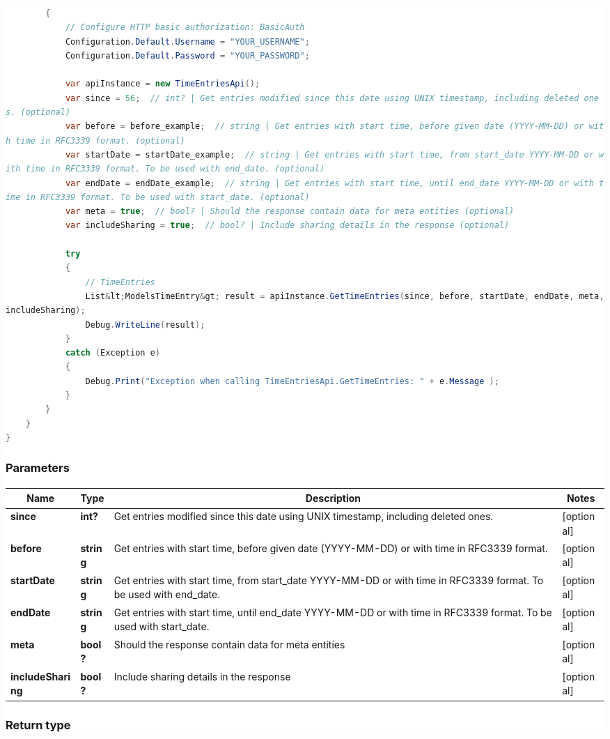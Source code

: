 ```csharp
        {
            // Configure HTTP basic authorization: BasicAuth
            Configuration.Default.Username = "YOUR_USERNAME";
            Configuration.Default.Password = "YOUR_PASSWORD";

            var apiInstance = new TimeEntriesApi();
            var since = 56;  // int? | Get entries modified since this date using UNIX timestamp, including deleted ones. (optional) 
            var before = before_example;  // string | Get entries with start time, before given date (YYYY-MM-DD) or with time in RFC3339 format. (optional) 
            var startDate = startDate_example;  // string | Get entries with start time, from start_date YYYY-MM-DD or with time in RFC3339 format. To be used with end_date. (optional) 
            var endDate = endDate_example;  // string | Get entries with start time, until end_date YYYY-MM-DD or with time in RFC3339 format. To be used with start_date. (optional) 
            var meta = true;  // bool? | Should the response contain data for meta entities (optional) 
            var includeSharing = true;  // bool? | Include sharing details in the response (optional) 

            try
            {
                // TimeEntries
                List&lt;ModelsTimeEntry&gt; result = apiInstance.GetTimeEntries(since, before, startDate, endDate, meta, includeSharing);
                Debug.WriteLine(result);
            }
            catch (Exception e)
            {
                Debug.Print("Exception when calling TimeEntriesApi.GetTimeEntries: " + e.Message );
            }
        }
    }
}
```

### Parameters

Name | Type | Description  | Notes
------------- | ------------- | ------------- | -------------
 **since** | **int?**| Get entries modified since this date using UNIX timestamp, including deleted ones. | [optional] 
 **before** | **string**| Get entries with start time, before given date (YYYY-MM-DD) or with time in RFC3339 format. | [optional] 
 **startDate** | **string**| Get entries with start time, from start_date YYYY-MM-DD or with time in RFC3339 format. To be used with end_date. | [optional] 
 **endDate** | **string**| Get entries with start time, until end_date YYYY-MM-DD or with time in RFC3339 format. To be used with start_date. | [optional] 
 **meta** | **bool?**| Should the response contain data for meta entities | [optional] 
 **includeSharing** | **bool?**| Include sharing details in the response | [optional] 

### Return type
